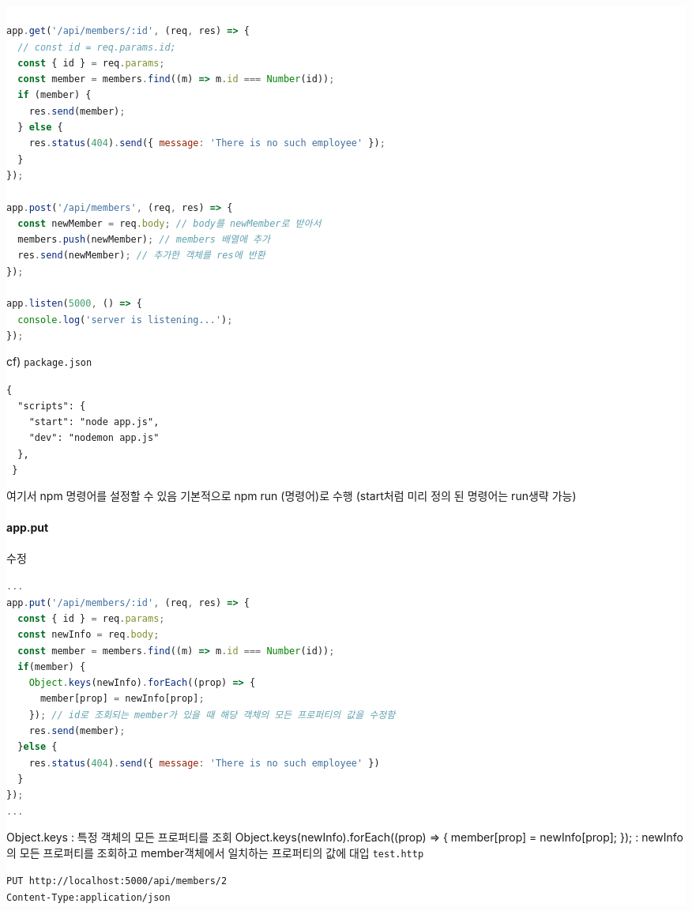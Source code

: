 ```js

app.get('/api/members/:id', (req, res) => {
  // const id = req.params.id;
  const { id } = req.params;
  const member = members.find((m) => m.id === Number(id));
  if (member) {
    res.send(member);
  } else {
    res.status(404).send({ message: 'There is no such employee' });
  }
});

app.post('/api/members', (req, res) => {
  const newMember = req.body; // body를 newMember로 받아서
  members.push(newMember); // members 배열에 추가
  res.send(newMember); // 추가한 객체를 res에 반환
});

app.listen(5000, () => {
  console.log('server is listening...');
});

```


cf)
`package.json`
```
{
  "scripts": {
    "start": "node app.js",
    "dev": "nodemon app.js"
  },
 }
```
여기서 npm 명령어를 설정할 수 있음 기본적으로 npm run (명령어)로 수행 (start처럼 미리 정의 된 명령어는 run생략 가능)

#### app.put
수정
```js
...
app.put('/api/members/:id', (req, res) => {
  const { id } = req.params;
  const newInfo = req.body;
  const member = members.find((m) => m.id === Number(id));
  if(member) {
    Object.keys(newInfo).forEach((prop) => {
      member[prop] = newInfo[prop];
    }); // id로 조회되는 member가 있을 때 해당 객체의 모든 프로퍼티의 값을 수정함
    res.send(member);
  }else {
    res.status(404).send({ message: 'There is no such employee' })
  }
});
...
```
Object.keys : 특정 객체의 모든 프로퍼티를 조회
Object.keys(newInfo).forEach((prop) => {
      member[prop] = newInfo[prop];
    }); : newInfo의 모든 프로퍼티를 조회하고 member객체에서 일치하는 프로퍼티의 값에 대입
 `test.http`
 ```
PUT http://localhost:5000/api/members/2
Content-Type:application/json

 ```